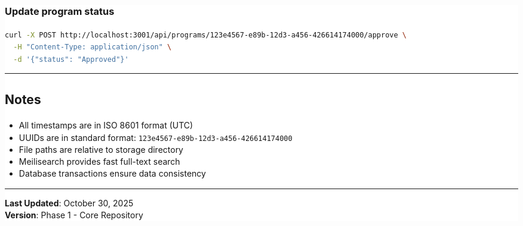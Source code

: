 ### Update program status

```bash
curl -X POST http://localhost:3001/api/programs/123e4567-e89b-12d3-a456-426614174000/approve \
  -H "Content-Type: application/json" \
  -d '{"status": "Approved"}'
```

---

## Notes

- All timestamps are in ISO 8601 format (UTC)
- UUIDs are in standard format: `123e4567-e89b-12d3-a456-426614174000`
- File paths are relative to storage directory
- Meilisearch provides fast full-text search
- Database transactions ensure data consistency

---

**Last Updated**: October 30, 2025  
**Version**: Phase 1 - Core Repository


